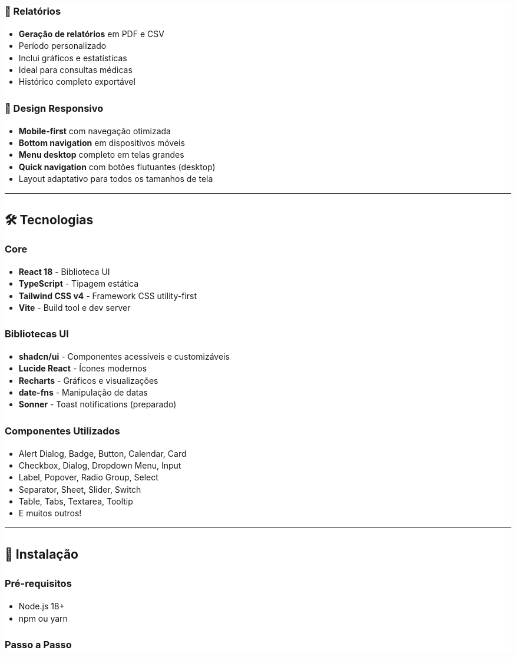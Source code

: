 ### 📄 Relatórios
- **Geração de relatórios** em PDF e CSV
- Período personalizado
- Inclui gráficos e estatísticas
- Ideal para consultas médicas
- Histórico completo exportável

### 📱 Design Responsivo
- **Mobile-first** com navegação otimizada
- **Bottom navigation** em dispositivos móveis
- **Menu desktop** completo em telas grandes
- **Quick navigation** com botões flutuantes (desktop)
- Layout adaptativo para todos os tamanhos de tela

---

## 🛠️ Tecnologias

### Core
- **React 18** - Biblioteca UI
- **TypeScript** - Tipagem estática
- **Tailwind CSS v4** - Framework CSS utility-first
- **Vite** - Build tool e dev server

### Bibliotecas UI
- **shadcn/ui** - Componentes acessíveis e customizáveis
- **Lucide React** - Ícones modernos
- **Recharts** - Gráficos e visualizações
- **date-fns** - Manipulação de datas
- **Sonner** - Toast notifications (preparado)

### Componentes Utilizados
- Alert Dialog, Badge, Button, Calendar, Card
- Checkbox, Dialog, Dropdown Menu, Input
- Label, Popover, Radio Group, Select
- Separator, Sheet, Slider, Switch
- Table, Tabs, Textarea, Tooltip
- E muitos outros!

---

## 🚀 Instalação

### Pré-requisitos
- Node.js 18+ 
- npm ou yarn

### Passo a Passo

